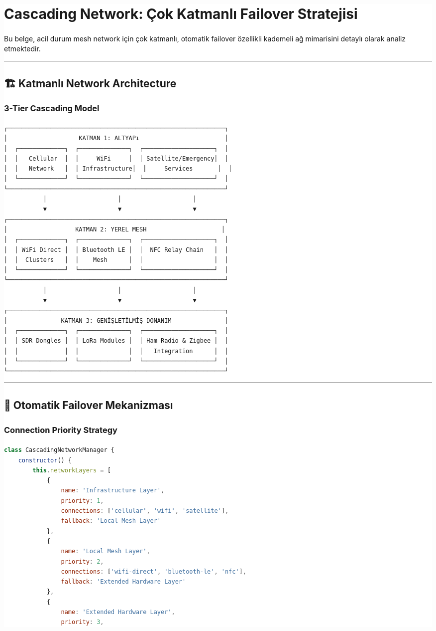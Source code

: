 # Cascading Network: Çok Katmanlı Failover Stratejisi

Bu belge, acil durum mesh network için çok katmanlı, otomatik failover özellikli kademeli ağ mimarisini detaylı olarak analiz etmektedir.

---

## 🏗️ Katmanlı Network Architecture

### 3-Tier Cascading Model
```
┌─────────────────────────────────────────────────────────────┐
│                    KATMAN 1: ALTYAPı                        │
│  ┌─────────────┐  ┌──────────────┐  ┌────────────────────┐  │
│  │   Cellular  │  │     WiFi     │  │ Satellite/Emergency│  │
│  │   Network   │  │ Infrastructure│  │     Services       │  │
│  └─────────────┘  └──────────────┘  └────────────────────┘  │
└─────────────────────────────────────────────────────────────┘
           │                    │                    │
           ▼                    ▼                    ▼
┌─────────────────────────────────────────────────────────────┐
│                   KATMAN 2: YEREL MESH                     │
│  ┌─────────────┐  ┌──────────────┐  ┌────────────────────┐  │
│  │ WiFi Direct │  │ Bluetooth LE │  │  NFC Relay Chain   │  │
│  │  Clusters   │  │    Mesh      │  │                    │  │
│  └─────────────┘  └──────────────┘  └────────────────────┘  │
└─────────────────────────────────────────────────────────────┘
           │                    │                    │
           ▼                    ▼                    ▼
┌─────────────────────────────────────────────────────────────┐
│               KATMAN 3: GENİŞLETİLMİŞ DONANIM               │
│  ┌─────────────┐  ┌──────────────┐  ┌────────────────────┐  │
│  │ SDR Dongles │  │ LoRa Modules │  │ Ham Radio & Zigbee │  │
│  │             │  │              │  │   Integration      │  │
│  └─────────────┘  └──────────────┘  └────────────────────┘  │
└─────────────────────────────────────────────────────────────┘
```

---

## 🔄 Otomatik Failover Mekanizması

### Connection Priority Strategy
```javascript
class CascadingNetworkManager {
    constructor() {
        this.networkLayers = [
            {
                name: 'Infrastructure Layer',
                priority: 1,
                connections: ['cellular', 'wifi', 'satellite'],
                fallback: 'Local Mesh Layer'
            },
            {
                name: 'Local Mesh Layer',
                priority: 2,
                connections: ['wifi-direct', 'bluetooth-le', 'nfc'],
                fallback: 'Extended Hardware Layer'
            },
            {
                name: 'Extended Hardware Layer',
                priority: 3,
```